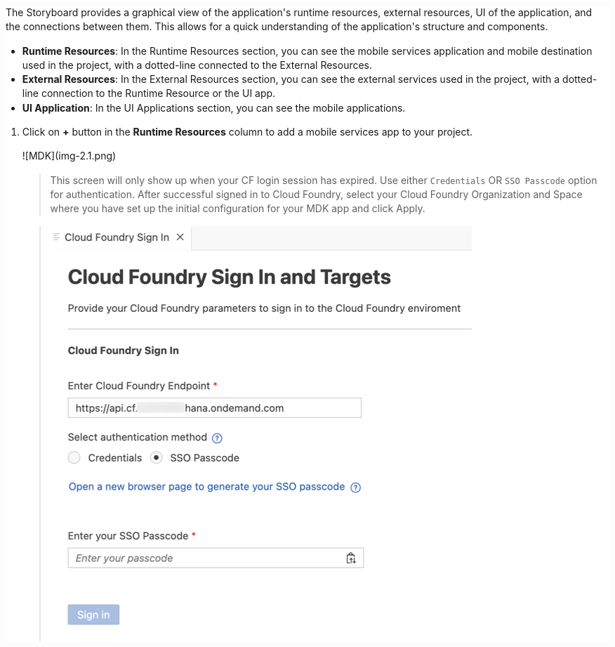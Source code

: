 The Storyboard provides a graphical view of the application's runtime resources, external resources, UI of the application, and the connections between them. This allows for a quick understanding of the application's structure and components.

- **Runtime Resources**: In the Runtime Resources section, you can see the mobile services application and mobile destination used in the project, with a dotted-line connected to the External Resources.
- **External Resources**: In the External Resources section, you can see the external services used in the project, with a dotted-line connection to the Runtime Resource or the UI app.
- **UI Application**: In the UI Applications section, you can see the mobile applications.

1. Click on **+** button in the **Runtime Resources** column to add a mobile services app to your project. 

    <!-- border -->![MDK](img-2.1.png) 

    >This screen will only show up when your CF login session has expired. Use either `Credentials` OR  `SSO Passcode` option for authentication. After successful signed in to Cloud Foundry, select your Cloud Foundry Organization and Space where you have set up the initial configuration for your MDK app and click Apply.

    >![MDK](img-2.2.png) 
